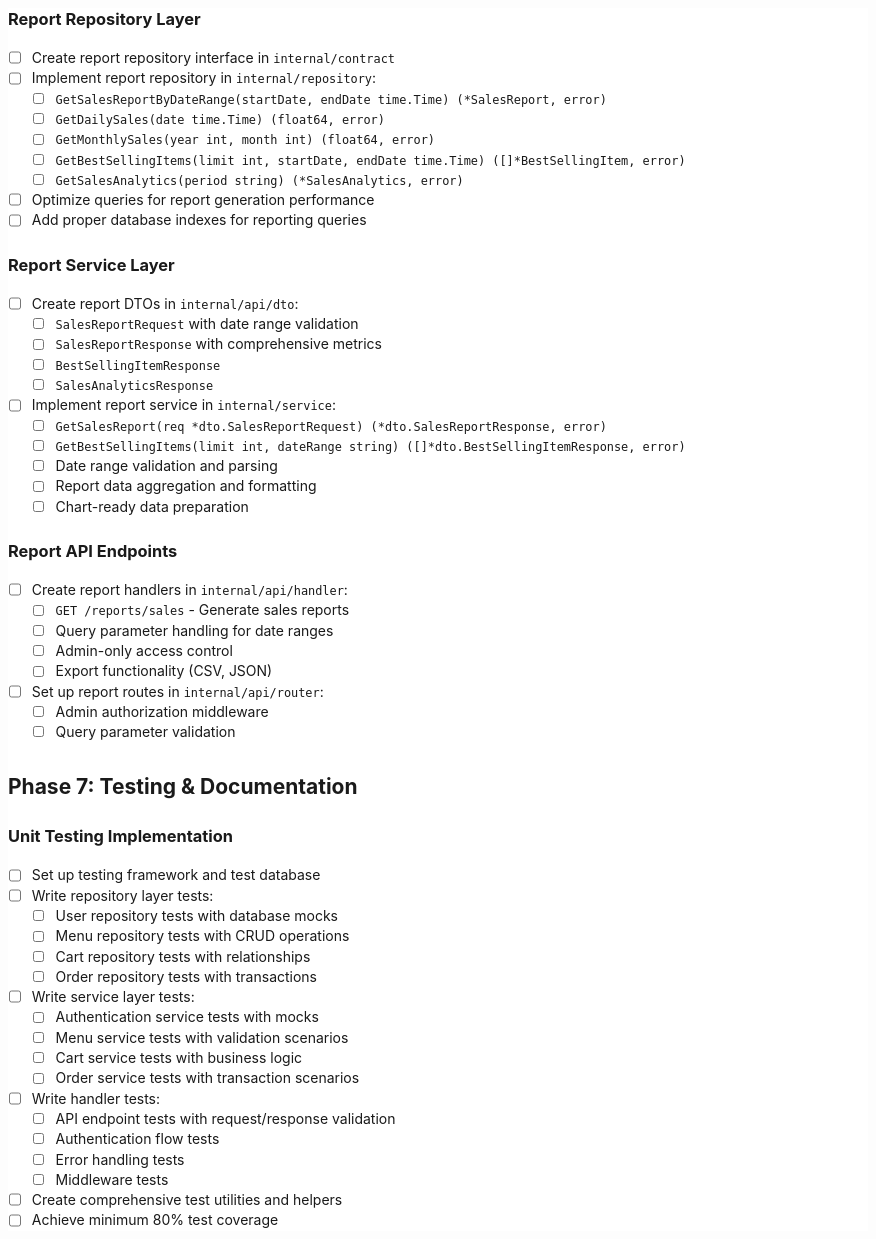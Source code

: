 ### Report Repository Layer
- [ ] Create report repository interface in `internal/contract`
- [ ] Implement report repository in `internal/repository`:
  - [ ] `GetSalesReportByDateRange(startDate, endDate time.Time) (*SalesReport, error)`
  - [ ] `GetDailySales(date time.Time) (float64, error)`
  - [ ] `GetMonthlySales(year int, month int) (float64, error)`
  - [ ] `GetBestSellingItems(limit int, startDate, endDate time.Time) ([]*BestSellingItem, error)`
  - [ ] `GetSalesAnalytics(period string) (*SalesAnalytics, error)`
- [ ] Optimize queries for report generation performance
- [ ] Add proper database indexes for reporting queries

### Report Service Layer
- [ ] Create report DTOs in `internal/api/dto`:
  - [ ] `SalesReportRequest` with date range validation
  - [ ] `SalesReportResponse` with comprehensive metrics
  - [ ] `BestSellingItemResponse`
  - [ ] `SalesAnalyticsResponse`
- [ ] Implement report service in `internal/service`:
  - [ ] `GetSalesReport(req *dto.SalesReportRequest) (*dto.SalesReportResponse, error)`
  - [ ] `GetBestSellingItems(limit int, dateRange string) ([]*dto.BestSellingItemResponse, error)`
  - [ ] Date range validation and parsing
  - [ ] Report data aggregation and formatting
  - [ ] Chart-ready data preparation

### Report API Endpoints
- [ ] Create report handlers in `internal/api/handler`:
  - [ ] `GET /reports/sales` - Generate sales reports
  - [ ] Query parameter handling for date ranges
  - [ ] Admin-only access control
  - [ ] Export functionality (CSV, JSON)
- [ ] Set up report routes in `internal/api/router`:
  - [ ] Admin authorization middleware
  - [ ] Query parameter validation

## Phase 7: Testing & Documentation

### Unit Testing Implementation
- [ ] Set up testing framework and test database
- [ ] Write repository layer tests:
  - [ ] User repository tests with database mocks
  - [ ] Menu repository tests with CRUD operations
  - [ ] Cart repository tests with relationships
  - [ ] Order repository tests with transactions
- [ ] Write service layer tests:
  - [ ] Authentication service tests with mocks
  - [ ] Menu service tests with validation scenarios
  - [ ] Cart service tests with business logic
  - [ ] Order service tests with transaction scenarios
- [ ] Write handler tests:
  - [ ] API endpoint tests with request/response validation
  - [ ] Authentication flow tests
  - [ ] Error handling tests
  - [ ] Middleware tests
- [ ] Create comprehensive test utilities and helpers
- [ ] Achieve minimum 80% test coverage
